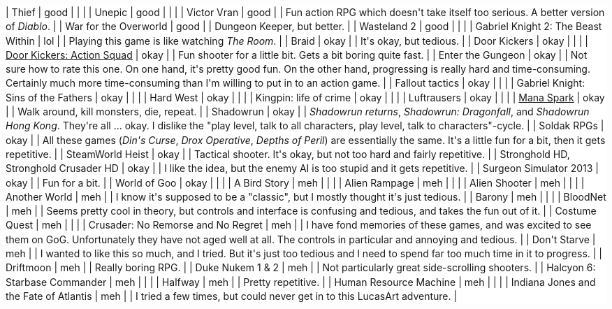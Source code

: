 | Thief | good |  |  |
| Unepic | good |  |  |
| Victor Vran | good |  | Fun action RPG which doesn't take itself too serious. A better version of *Diablo*. |
| War for the Overworld | good |  | Dungeon Keeper, but better. |
| Wasteland 2 | good |  |  |
| Gabriel Knight 2: The Beast Within | lol |  | Playing this game is like watching *The Room*. |
| Braid | okay |  | It's okay, but tedious. |
| Door Kickers | okay |  |  |
| [Door Kickers: Action Squad](https://www.gog.com/game/door_kickers_action_squad) | okay |  | Fun shooter for a little bit. Gets a bit boring quite fast. |
| Enter the Gungeon | okay |  | Not sure how to rate this one. On one hand, it's pretty good fun. On the other hand, progressing is really hard and time-consuming. Certainly much more time-consuming than I'm willing to put in to an action game. |
| Fallout tactics | okay |  |  |
| Gabriel Knight: Sins of the Fathers | okay |  |  |
| Hard West | okay |  |  |
| Kingpin: life of crime | okay |  |  |
| Luftrausers | okay |  |  |
| [Mana Spark](https://www.gog.com/game/mana_spark) | okay |  | Walk around, kill monsters, die, repeat. |
| Shadowrun | okay |  | *Shadowrun returns*, *Shadowrun: Dragonfall*, and *Shadowrun Hong Kong*. They're all ... okay. I dislike the "play level, talk to all characters, play level, talk to characters"-cycle. |
| Soldak RPGs | okay |  | All these games (*Din's Curse*, *Drox Operative*, *Depths of Peril*) are essentially the same. It's a little fun for a bit, then it gets repetitive. |
| SteamWorld Heist | okay |  | Tactical shooter. It's okay, but not too hard and fairly repetitive. |
| Stronghold HD, Stronghold Crusader HD | okay |  | I like the idea, but the enemy AI is too stupid and it gets repetitive. |
| Surgeon Simulator 2013 | okay |  | Fun for a bit. |
| World of Goo | okay |  |  |
| A Bird Story | meh |  |  |
| Alien Rampage | meh |  |  |
| Alien Shooter | meh |  |  |
| Another World | meh |  | I know it's supposed to be a "classic", but I mostly thought it's just tedious. |
| Barony | meh |  |  |
| BloodNet | meh |  | Seems pretty cool in theory, but controls and interface is confusing and tedious, and takes the fun out of it. |
| Costume Quest | meh |  |  |
| Crusader: No Remorse and No Regret | meh |  | I have fond memories of these games, and was excited to see them on GoG. Unfortunately they have not aged well at all. The controls in particular and annoying and tedious. |
| Don't Starve | meh |  | I wanted to like this so much, and I tried. But it's just too tedious and I need to spend far too much time in it to progress. |
| Driftmoon | meh |  | Really boring RPG. |
| Duke Nukem 1 & 2 | meh |  | Not particularly great side-scrolling shooters. |
| Halcyon 6: Starbase Commander | meh |  |  |
| Halfway | meh |  | Pretty repetitive. |
| Human Resource Machine | meh |  |  |
| Indiana Jones and the Fate of Atlantis | meh |  | I tried a few times, but could never  get in to this LucasArt adventure. |